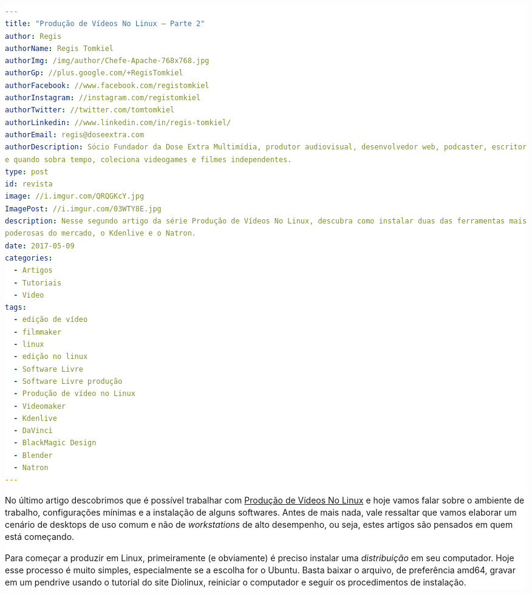 ```yaml
---
title: "Produção de Vídeos No Linux – Parte 2"
author: Regis
authorName: Regis Tomkiel
authorImg: /img/author/Chefe-Apache-768x768.jpg
authorGp: //plus.google.com/+RegisTomkiel
authorFacebook: //www.facebook.com/registomkiel
authorInstagram: //instagram.com/registomkiel
authorTwitter: //twitter.com/tomtomkiel
authorLinkedin: //www.linkedin.com/in/regis-tomkiel/
authorEmail: regis@doseextra.com
authorDescription: Sócio Fundador da Dose Extra Multimídia, produtor audiovisual, desenvolvedor web, podcaster, escritor e quando sobra tempo, coleciona videogames e filmes independentes.
type: post
id: revista
image: //i.imgur.com/QRQGKcY.jpg
ImagePost: //i.imgur.com/03WTY8E.jpg
description: Nesse segundo artigo da série Produção de Vídeos No Linux, descubra como instalar duas das ferramentas mais poderosas do mercado, o Kdenlive e o Natron.
date: 2017-05-09
categories:
  - Artigos
  - Tutoriais
  - Video
tags:
  - edição de vídeo
  - filmmaker
  - linux
  - edição no linux
  - Software Livre
  - Software Livre produção
  - Produção de vídeo no Linux
  - Videomaker
  - Kdenlive
  - DaVinci
  - BlackMagic Design
  - Blender
  - Natron
---
```

No último artigo descobrimos que é possível trabalhar com <a href="http://zine.doseextra.com/revista/producao-de-videos-no-linux-parte-1/" target="_blank" rel="noopener noreferrer">Produção de Vídeos No Linux</a> e hoje vamos falar sobre o ambiente de trabalho, configurações mínimas e a instalação de alguns softwares. Antes de mais nada, vale ressaltar que vamos elaborar um cenário de desktops de uso comum e não de <em>workstations </em>de alto desempenho, ou seja, estes artigos são pensados em quem está começando.

Para começar a produzir em Linux, primeiramente (e obviamente) é preciso instalar uma <em>distribuição </em>em seu computador. Hoje esse processo é muito simples, especialmente se a escolha for o Ubuntu. Basta baixar o arquivo, de preferência amd64, gravar em um pendrive usando o tutorial do site Diolinux, reiniciar o computador e seguir os procedimentos de instalação.
